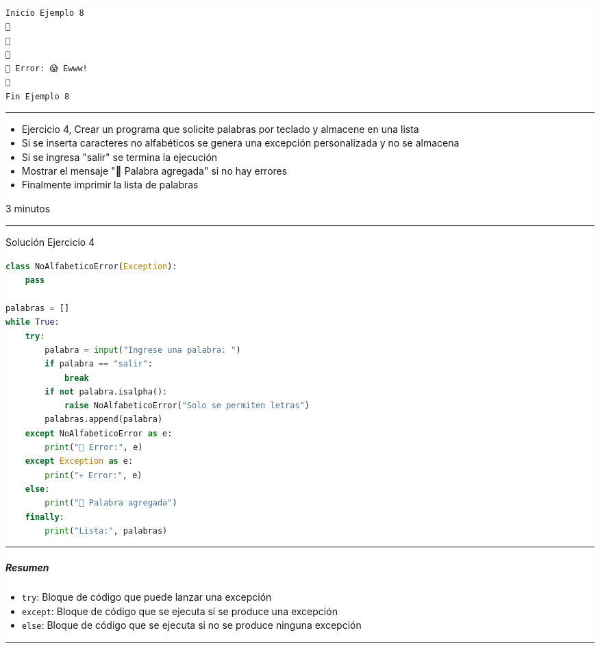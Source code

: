 ```text
Inicio Ejemplo 8
🍎
🍌
🍐
🐛 Error: 😱 Ewww!
🍇
Fin Ejemplo 8
```

---
- Ejercicio 4, Crear un programa que solicite palabras por teclado y almacene en una lista
- Si se inserta caracteres no alfabéticos se genera una excepción personalizada y no se almacena
- Si se ingresa "salir" se termina la ejecución
- Mostrar el mensaje "🎉 Palabra agregada" si no hay errores
- Finalmente imprimir la lista de palabras

3 minutos

<iframe src="https://time-stuff.com/embed.html" frameborder="0" scrolling="no" width="391" height="140"></iframe>

---
Solución Ejercicio 4

```python
class NoAlfabeticoError(Exception):
    pass

palabras = []
while True:
    try:
        palabra = input("Ingrese una palabra: ")
        if palabra == "salir":
            break
        if not palabra.isalpha():
            raise NoAlfabeticoError("Solo se permiten letras")
        palabras.append(palabra)
    except NoAlfabeticoError as e:
        print("🚫 Error:", e)
    except Exception as e:
        print("💀 Error:", e)
    else:
        print("🎉 Palabra agregada")
    finally:
        print("Lista:", palabras)
```

---
##### Resumen

- `try`: Bloque de código que puede lanzar una excepción
- `except`: Bloque de código que se ejecuta si se produce una excepción
- `else`: Bloque de código que se ejecuta si no se produce ninguna excepción

---